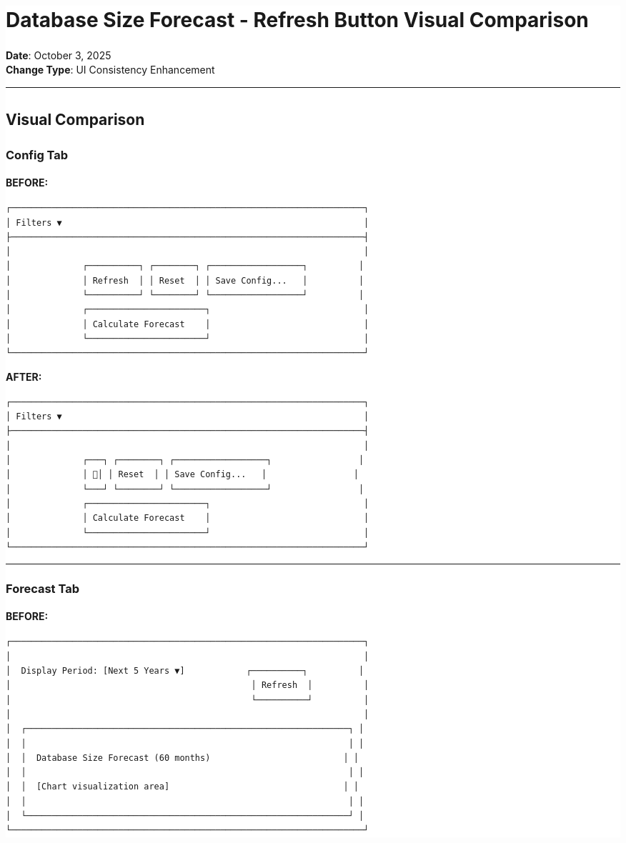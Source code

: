 # Database Size Forecast - Refresh Button Visual Comparison

**Date**: October 3, 2025  
**Change Type**: UI Consistency Enhancement

---

## Visual Comparison

### Config Tab

**BEFORE:**
```
┌─────────────────────────────────────────────────────────────────────┐
│ Filters ▼                                                           │
├─────────────────────────────────────────────────────────────────────┤
│                                                                     │
│              ┌──────────┐ ┌────────┐ ┌──────────────────┐          │
│              │ Refresh  │ │ Reset  │ │ Save Config...   │          │
│              └──────────┘ └────────┘ └──────────────────┘          │
│              ┌───────────────────────┐                              │
│              │ Calculate Forecast    │                              │
│              └───────────────────────┘                              │
└─────────────────────────────────────────────────────────────────────┘
```

**AFTER:**
```
┌─────────────────────────────────────────────────────────────────────┐
│ Filters ▼                                                           │
├─────────────────────────────────────────────────────────────────────┤
│                                                                     │
│              ┌───┐ ┌────────┐ ┌──────────────────┐                 │
│              │ 🔄│ │ Reset  │ │ Save Config...   │                 │
│              └───┘ └────────┘ └──────────────────┘                 │
│              ┌───────────────────────┐                              │
│              │ Calculate Forecast    │                              │
│              └───────────────────────┘                              │
└─────────────────────────────────────────────────────────────────────┘
```

---

### Forecast Tab

**BEFORE:**
```
┌─────────────────────────────────────────────────────────────────────┐
│                                                                     │
│  Display Period: [Next 5 Years ▼]            ┌──────────┐          │
│                                               │ Refresh  │          │
│                                               └──────────┘          │
│                                                                     │
│  ┌───────────────────────────────────────────────────────────────┐ │
│  │                                                               │ │
│  │  Database Size Forecast (60 months)                          │ │
│  │                                                               │ │
│  │  [Chart visualization area]                                  │ │
│  │                                                               │ │
│  └───────────────────────────────────────────────────────────────┘ │
└─────────────────────────────────────────────────────────────────────┘
```

